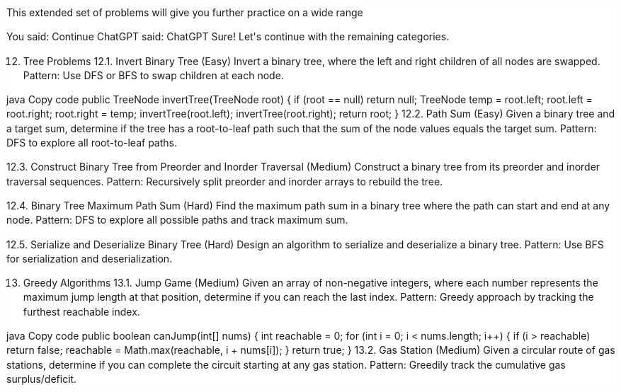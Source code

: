 This extended set of problems will give you further practice on a wide range






You said:
Continue 
ChatGPT said:
ChatGPT
Sure! Let's continue with the remaining categories.

12. Tree Problems
12.1. Invert Binary Tree (Easy)
Invert a binary tree, where the left and right children of all nodes are swapped.
Pattern: Use DFS or BFS to swap children at each node.

java
Copy code
public TreeNode invertTree(TreeNode root) {
    if (root == null) return null;
    TreeNode temp = root.left;
    root.left = root.right;
    root.right = temp;
    invertTree(root.left);
    invertTree(root.right);
    return root;
}
12.2. Path Sum (Easy)
Given a binary tree and a target sum, determine if the tree has a root-to-leaf path such that the sum of the node values equals the target sum.
Pattern: DFS to explore all root-to-leaf paths.

12.3. Construct Binary Tree from Preorder and Inorder Traversal (Medium)
Construct a binary tree from its preorder and inorder traversal sequences.
Pattern: Recursively split preorder and inorder arrays to rebuild the tree.

12.4. Binary Tree Maximum Path Sum (Hard)
Find the maximum path sum in a binary tree where the path can start and end at any node.
Pattern: DFS to explore all possible paths and track maximum sum.

12.5. Serialize and Deserialize Binary Tree (Hard)
Design an algorithm to serialize and deserialize a binary tree.
Pattern: Use BFS for serialization and deserialization.

13. Greedy Algorithms
13.1. Jump Game (Medium)
Given an array of non-negative integers, where each number represents the maximum jump length at that position, determine if you can reach the last index.
Pattern: Greedy approach by tracking the furthest reachable index.

java
Copy code
public boolean canJump(int[] nums) {
    int reachable = 0;
    for (int i = 0; i < nums.length; i++) {
        if (i > reachable) return false;
        reachable = Math.max(reachable, i + nums[i]);
    }
    return true;
}
13.2. Gas Station (Medium)
Given a circular route of gas stations, determine if you can complete the circuit starting at any gas station.
Pattern: Greedily track the cumulative gas surplus/deficit.
